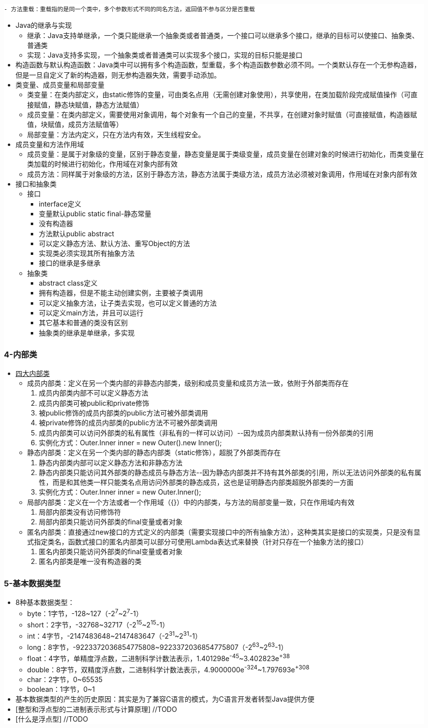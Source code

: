     - 方法重载：重载指的是同一个类中，多个参数形式不同的同名方法，返回值不参与区分是否重载
- Java的继承与实现
    - 继承：Java支持单继承，一个类只能继承一个抽象类或者普通类，一个接口可以继承多个接口，继承的目标可以使接口、抽象类、普通类
    - 实现：Java支持多实现，一个抽象类或者普通类可以实现多个接口，实现的目标只能是接口
- 构造函数与默认构造函数：Java类中可以拥有多个构造函数，型重载，多个构造函数参数必须不同。一个类默认存在一个无参构造器，但是一旦自定义了新的构造器，则无参构造器失效，需要手动添加。
- 类变量、成员变量和局部变量
    - 类变量：在类内部定义，由static修饰的变量，可由类名点用（无需创建对象使用），共享使用，在类加载阶段完成赋值操作（可直接赋值，静态块赋值，静态方法赋值）
    - 成员变量：在类内部定义，需要使用对象调用，每个对象有一个自己的变量，不共享，在创建对象时赋值（可直接赋值，构造器赋值，块赋值，成员方法赋值等）
    - 局部变量：方法内定义，只在方法内有效，天生线程安全。
- 成员变量和方法作用域
    - 成员变量：是属于对象级的变量，区别于静态变量，静态变量是属于类级变量，成员变量在创建对象的时候进行初始化，而类变量在类加载的时候进行初始化，作用域在对象内部有效
    - 成员方法：同样属于对象级的方法，区别于静态方法，静态方法属于类级方法，成员方法必须被对象调用，作用域在对象内部有效
- 接口和抽象类
    - 接口
        - interface定义
        - 变量默认public static final-静态常量
        - 没有构造器
        - 方法默认public abstract
        - 可以定义静态方法、默认方法、重写Object的方法
        - 实现类必须实现其所有抽象方法
        - 接口的继承是多继承
    - 抽象类
        - abstract class定义
        - 拥有构造器，但是不能主动创建实例，主要被子类调用
        - 可以定义抽象方法，让子类去实现，也可以定义普通的方法
        - 可以定义main方法，并且可以运行
        - 其它基本和普通的类没有区别
        - 抽象类的继承是单继承，多实现
### 4-内部类
- [四大内部类](https://www.cnblogs.com/xrq730/p/4875907.html)
    - 成员内部类：定义在另一个类内部的非静态内部类，级别和成员变量和成员方法一致，依附于外部类而存在
        1. 成员内部类内部不可以定义静态方法
        2. 成员内部类可被public和private修饰
        3. 被public修饰的成员内部类的public方法可被外部类调用
        4. 被private修饰的成员内部类的public方法不可被外部类调用
        5. 成员内部类可以访问外部类的私有属性（非私有的一样可以访问）--因为成员内部类默认持有一份外部类的引用
        6. 实例化方式：Outer.Inner inner = new Outer().new Inner();
    - 静态内部类：定义在另一个类内部的静态内部类（static修饰），超脱了外部类而存在
        1. 静态内部类内部可以定义静态方法和非静态方法
        2. 静态内部类只能访问其外部类的静态成员与静态方法--因为静态内部类并不持有其外部类的引用，所以无法访问外部类的私有属性，而是和其他类一样只能类名点用访问外部类的静态成员，这也是证明静态内部类超脱外部类的一方面
        3. 实例化方式：Outer.Inner inner = new Outer.Inner();
    - 局部内部类：定义在一个方法或者一个作用域（{}）中的内部类，与方法的局部变量一致，只在作用域内有效
        1. 局部内部类没有访问修饰符
        2. 局部内部类只能访问外部类的final变量或者对象
    - 匿名内部类：直接通过new接口的方式定义的内部类（需要实现接口中的所有抽象方法），这种类其实是接口的实现类，只是没有显式指定类名，函数式接口的匿名内部类可以部分可使用Lambda表达式来替换（针对只存在一个抽象方法的接口）
        1. 匿名内部类只能访问外部类的final变量或者对象
        2. 匿名内部类是唯一没有构造器的类
### 5-基本数据类型
- 8种基本数据类型：
    - byte：1字节，-128~127（-2<sup>7</sup>~2<sup>7</sup>-1）
    - short：2字节，-32768~32717（-2<sup>15</sup>~2<sup>15</sup>-1）
    - int：4字节，-2147483648~2147483647（-2<sup>31</sup>~2<sup>31</sup>-1）
    - long：8字节，-9223372036854775808~9223372036854775807（-2<sup>63</sup>~2<sup>63</sup>-1）
    - float：4字节，单精度浮点数，二进制科学计数法表示，1.401298e<sup>-45</sup>~3.402823e<sup>+38</sup>
    - double：8字节，双精度浮点数，二进制科学计数法表示，4.9000000e<sup>-324</sup>~1.797693e<sup>+308</sup>
    - char：2字节，0~65535
    - boolean：1字节，0~1
- 基本数据类型的产生的历史原因：其实是为了兼容C语言的模式，为C语言开发者转型Java提供方便
- [整型和浮点型的二进制表示形式与计算原理]   //TODO
- [什么是浮点型]   //TODO